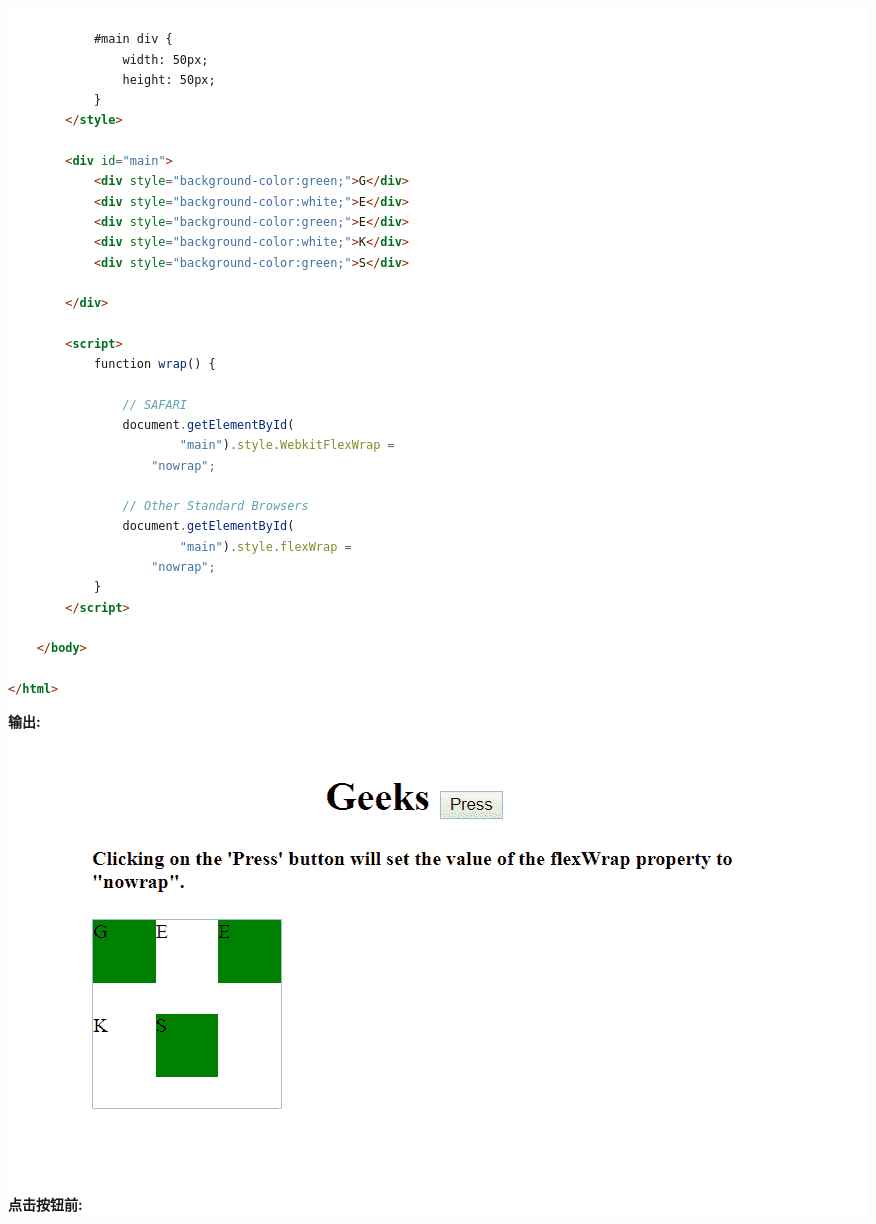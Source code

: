 ```html

            #main div {
                width: 50px;
                height: 50px;
            }
        </style>

        <div id="main">
            <div style="background-color:green;">G</div>
            <div style="background-color:white;">E</div>
            <div style="background-color:green;">E</div>
            <div style="background-color:white;">K</div>
            <div style="background-color:green;">S</div>

        </div>

        <script>
            function wrap() {

                // SAFARI
                document.getElementById(
                        "main").style.WebkitFlexWrap =
                    "nowrap";

                // Other Standard Browsers
                document.getElementById(
                        "main").style.flexWrap =
                    "nowrap";
            }
        </script>

    </body>

</html>
```

**输出:**

**点击按钮前:**
![](img/5525228b409786940ff307a140ac2bb1.png)
